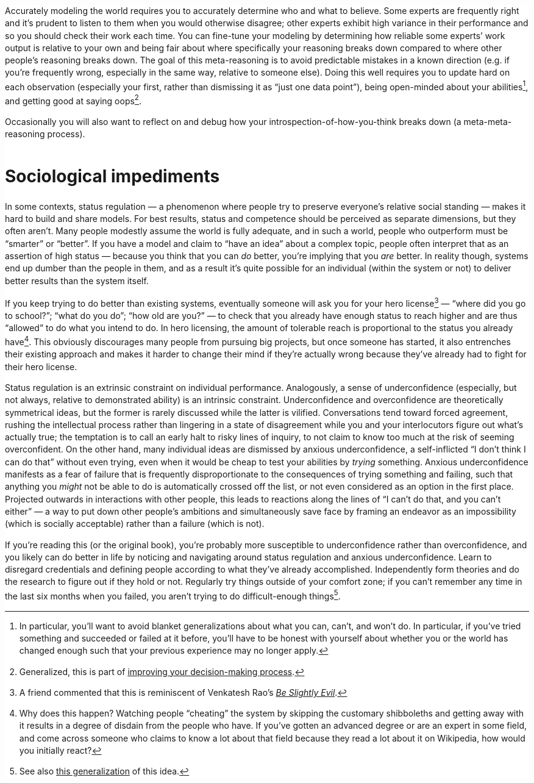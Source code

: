 Accurately modeling the world requires you to accurately determine who and what to believe. Some experts are frequently right and it’s prudent to listen to them when you would otherwise disagree; other experts exhibit high variance in their performance and so you should check their work each time. You can fine-tune your modeling by determining how reliable some experts’ work output is relative to your own and being fair about where specifically your reasoning breaks down compared to where other people’s reasoning breaks down. The goal of this meta-reasoning is to avoid predictable mistakes in a known direction (e.g. if you’re frequently wrong, especially in the same way, relative to someone else). Doing this well requires you to update hard on each observation (especially your first, rather than dismissing it as “just one data point”), being open-minded about your abilities[^6], and getting good at saying oops[^7].

Occasionally you will also want to reflect on and debug how your introspection-of-how-you-think breaks down (a meta-meta-reasoning process).

# Sociological impediments

In some contexts, status regulation — a phenomenon where people try to preserve everyone’s relative social standing — makes it hard to build and share models. For best results, status and competence should be perceived as separate dimensions, but they often aren’t. Many people modestly assume the world is fully adequate, and in such a world, people who outperform must be “smarter” or “better”. If you have a model and claim to “have an idea” about a complex topic, people often interpret that as an assertion of high status — because you think that you can *do* better, you’re implying that you *are* better. In reality though, systems end up dumber than the people in them, and as a result it’s quite possible for an individual (within the system or not) to deliver better results than the system itself.

If you keep trying to do better than existing systems, eventually someone will ask you for your hero license[^8] — “where did you go to school?”; “what do you do”; “how old are you?” — to check that you already have enough status to reach higher and are thus “allowed” to do what you intend to do. In hero licensing, the amount of tolerable reach is proportional to the status you already have[^9]. This obviously discourages many people from pursuing big projects, but once someone has started, it also entrenches their existing approach and makes it harder to change their mind if they’re actually wrong because they’ve already had to fight for their hero license. 

Status regulation is an extrinsic constraint on individual performance. Analogously, a sense of underconfidence (especially, but not always, relative to demonstrated ability) is an intrinsic constraint. Underconfidence and overconfidence are theoretically symmetrical ideas, but the former is rarely discussed while the latter is vilified. Conversations tend toward forced agreement, rushing the intellectual process rather than lingering in a state of disagreement while you and your interlocutors figure out what’s actually true; the temptation is to call an early halt to risky lines of inquiry, to not claim to know too much at the risk of seeming overconfident. On the other hand, many individual ideas are dismissed by anxious underconfidence, a self-inflicted “I don’t think I can do that” without even trying, even when it would be cheap to test your abilities by *trying* something. Anxious underconfidence manifests as a fear of failure that is frequently disproportionate to the consequences of trying something and failing, such that anything you *might* not be able to do is automatically crossed off the list, or not even considered as an option in the first place. Projected outwards in interactions with other people, this leads to reactions along the lines of “I can’t do that, and you can’t either” — a way to put down other people’s ambitions and simultaneously save face by framing an endeavor as an impossibility (which is socially acceptable) rather than a failure (which is not).

If you’re reading this (or the original book), you’re probably more susceptible to underconfidence rather than overconfidence, and you likely can do better in life by noticing and navigating around status regulation and anxious underconfidence. Learn to disregard credentials and defining people according to what they’ve already accomplished. Independently form theories and do the research to figure out if they hold or not. Regularly try things outside of your comfort zone; if you can’t remember any time in the last six months when you failed, you aren’t trying to do difficult-enough things[^10].


[^2]: In many cases, if you (think you) can do better along some dimension, that dimension turns out to not be one that existing participants care about. It’s worth checking for signs of inexplicability and whether the system remains inexploitable by your ability to do better along that dimension.
[^4]: See [https://equilibriabook.com/molochs-toolbox/#i](https://equilibriabook.com/molochs-toolbox/#i)
[^5]: It’s a thing! Companies like [Stripe](https://stripe.com/blog/negative-emissions-commitment), [Shopify](https://news.shopify.com/we-need-to-talk-about-carbon), [Microsoft](https://blogs.microsoft.com/blog/2020/01/16/microsoft-will-be-carbon-negative-by-2030/), and [Delta Airlines](https://news.delta.com/delta-commits-1-billion-become-first-carbon-neutral-airline-globally) are making serious commitments in the space.
[^6]: In particular, you’ll want to avoid blanket generalizations about what you can, can’t, and won’t do. In particular, if you’ve tried something and succeeded or failed at it before, you’ll have to be honest with yourself about whether you or the world has changed enough such that your previous experience may no longer apply.
[^7]: Generalized, this is part of [improving your decision-making process](https://fs.blog/2013/03/what-matters-more-in-decisions-analysis-or-process/).
[^8]: A friend commented that this is reminiscent of Venkatesh Rao’s [_Be Slightly Evil_](https://www.amazon.com/Be-Slightly-Evil-Sociopaths-Ribbonfarm-ebook/dp/B00F8JTYH8).
[^9]: Why does this happen? Watching people “cheating” the system by skipping the customary shibboleths and getting away with it results in a degree of disdain from the people who have. If you’ve gotten an advanced degree or are an expert in some field, and come across someone who claims to know a lot about that field because they read a lot about it on Wikipedia, how would you initially react?
[^10]: See also [this generalization](https://www.lesswrong.com/posts/dnxMqkx2W5JnXHejb/what-are-some-meta-umeshsims#hKK9vy5tcED64BKGG) of this idea.